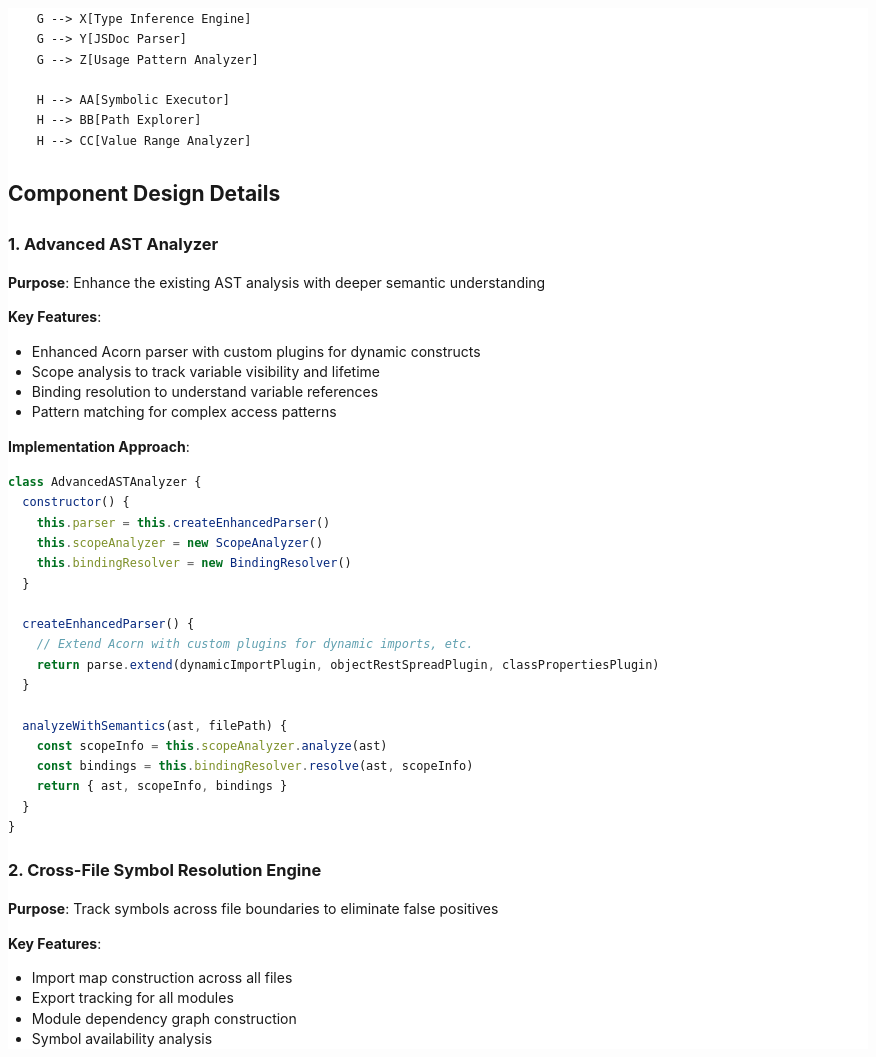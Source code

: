 ```mermaid
    G --> X[Type Inference Engine]
    G --> Y[JSDoc Parser]
    G --> Z[Usage Pattern Analyzer]

    H --> AA[Symbolic Executor]
    H --> BB[Path Explorer]
    H --> CC[Value Range Analyzer]
```

## Component Design Details

### 1. Advanced AST Analyzer

**Purpose**: Enhance the existing AST analysis with deeper semantic understanding

**Key Features**:

- Enhanced Acorn parser with custom plugins for dynamic constructs
- Scope analysis to track variable visibility and lifetime
- Binding resolution to understand variable references
- Pattern matching for complex access patterns

**Implementation Approach**:

```javascript
class AdvancedASTAnalyzer {
  constructor() {
    this.parser = this.createEnhancedParser()
    this.scopeAnalyzer = new ScopeAnalyzer()
    this.bindingResolver = new BindingResolver()
  }

  createEnhancedParser() {
    // Extend Acorn with custom plugins for dynamic imports, etc.
    return parse.extend(dynamicImportPlugin, objectRestSpreadPlugin, classPropertiesPlugin)
  }

  analyzeWithSemantics(ast, filePath) {
    const scopeInfo = this.scopeAnalyzer.analyze(ast)
    const bindings = this.bindingResolver.resolve(ast, scopeInfo)
    return { ast, scopeInfo, bindings }
  }
}
```

### 2. Cross-File Symbol Resolution Engine

**Purpose**: Track symbols across file boundaries to eliminate false positives

**Key Features**:

- Import map construction across all files
- Export tracking for all modules
- Module dependency graph construction
- Symbol availability analysis
